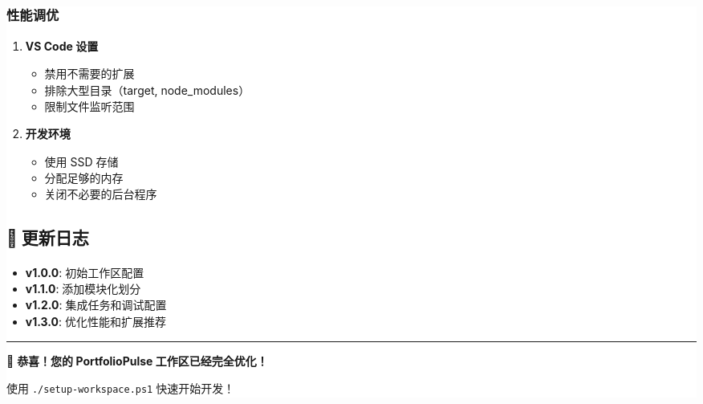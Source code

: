 ### 性能调优

1. **VS Code 设置**
   - 禁用不需要的扩展
   - 排除大型目录（target, node_modules）
   - 限制文件监听范围

2. **开发环境**
   - 使用 SSD 存储
   - 分配足够的内存
   - 关闭不必要的后台程序

## 📝 更新日志

- **v1.0.0**: 初始工作区配置
- **v1.1.0**: 添加模块化划分
- **v1.2.0**: 集成任务和调试配置
- **v1.3.0**: 优化性能和扩展推荐

---

🎉 **恭喜！您的 PortfolioPulse 工作区已经完全优化！**

使用 `./setup-workspace.ps1` 快速开始开发！
